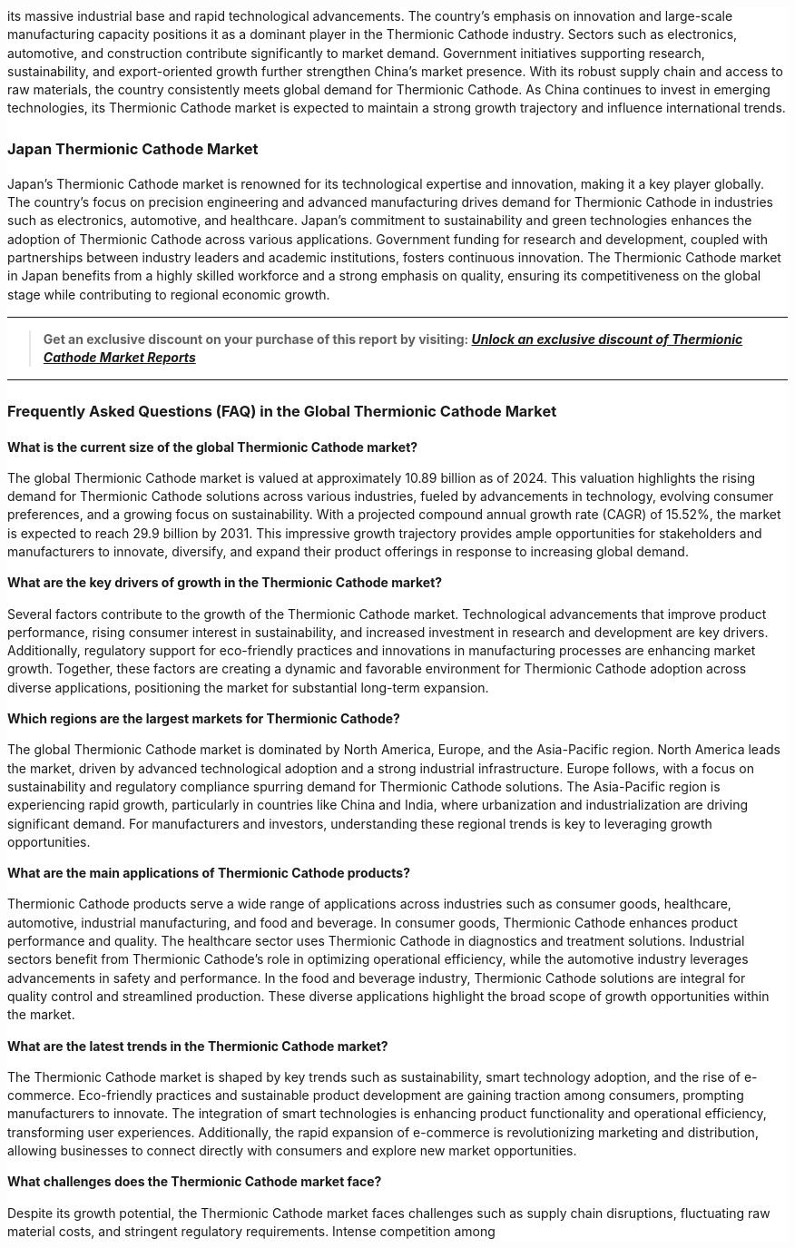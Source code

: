 its massive industrial base and rapid technological advancements. The country&rsquo;s emphasis on innovation and large-scale manufacturing capacity positions it as a dominant player in the Thermionic Cathode industry. Sectors such as electronics, automotive, and construction contribute significantly to market demand. Government initiatives supporting research, sustainability, and export-oriented growth further strengthen China&rsquo;s market presence. With its robust supply chain and access to raw materials, the country consistently meets global demand for Thermionic Cathode. As China continues to invest in emerging technologies, its Thermionic Cathode market is expected to maintain a strong growth trajectory and influence international trends.</p><h3>Japan Thermionic Cathode Market</h3><p>Japan&rsquo;s Thermionic Cathode market is renowned for its technological expertise and innovation, making it a key player globally. The country&rsquo;s focus on precision engineering and advanced manufacturing drives demand for Thermionic Cathode in industries such as electronics, automotive, and healthcare. Japan&rsquo;s commitment to sustainability and green technologies enhances the adoption of Thermionic Cathode across various applications. Government funding for research and development, coupled with partnerships between industry leaders and academic institutions, fosters continuous innovation. The Thermionic Cathode market in Japan benefits from a highly skilled workforce and a strong emphasis on quality, ensuring its competitiveness on the global stage while contributing to regional economic growth.</p><hr /><blockquote><p><strong>Get an exclusive discount on your purchase of this report by visiting: <em><a href="://marketresearchpulse.com/ask-for-discount/8479?utm_source=Github&amp;utm_medium=026">Unlock an exclusive discount of Thermionic Cathode Market Reports</a></em>&nbsp;</strong></p></blockquote><hr /><h3>Frequently Asked Questions (FAQ) in the Global Thermionic Cathode Market</h3><p><strong>What is the current size of the global Thermionic Cathode market?</strong></p><p>The global Thermionic Cathode market is valued at approximately 10.89 billion as of 2024. This valuation highlights the rising demand for Thermionic Cathode solutions across various industries, fueled by advancements in technology, evolving consumer preferences, and a growing focus on sustainability. With a projected compound annual growth rate (CAGR) of 15.52%, the market is expected to reach 29.9 billion by 2031. This impressive growth trajectory provides ample opportunities for stakeholders and manufacturers to innovate, diversify, and expand their product offerings in response to increasing global demand.</p><p><strong>What are the key drivers of growth in the Thermionic Cathode market?</strong></p><p>Several factors contribute to the growth of the Thermionic Cathode market. Technological advancements that improve product performance, rising consumer interest in sustainability, and increased investment in research and development are key drivers. Additionally, regulatory support for eco-friendly practices and innovations in manufacturing processes are enhancing market growth. Together, these factors are creating a dynamic and favorable environment for Thermionic Cathode adoption across diverse applications, positioning the market for substantial long-term expansion.</p><p><strong>Which regions are the largest markets for Thermionic Cathode?</strong></p><p>The global Thermionic Cathode market is dominated by North America, Europe, and the Asia-Pacific region. North America leads the market, driven by advanced technological adoption and a strong industrial infrastructure. Europe follows, with a focus on sustainability and regulatory compliance spurring demand for Thermionic Cathode solutions. The Asia-Pacific region is experiencing rapid growth, particularly in countries like China and India, where urbanization and industrialization are driving significant demand. For manufacturers and investors, understanding these regional trends is key to leveraging growth opportunities.</p><p><strong>What are the main applications of Thermionic Cathode products?</strong></p><p>Thermionic Cathode products serve a wide range of applications across industries such as consumer goods, healthcare, automotive, industrial manufacturing, and food and beverage. In consumer goods, Thermionic Cathode enhances product performance and quality. The healthcare sector uses Thermionic Cathode in diagnostics and treatment solutions. Industrial sectors benefit from Thermionic Cathode&rsquo;s role in optimizing operational efficiency, while the automotive industry leverages advancements in safety and performance. In the food and beverage industry, Thermionic Cathode solutions are integral for quality control and streamlined production. These diverse applications highlight the broad scope of growth opportunities within the market.</p><p><strong>What are the latest trends in the Thermionic Cathode market?</strong></p><p>The Thermionic Cathode market is shaped by key trends such as sustainability, smart technology adoption, and the rise of e-commerce. Eco-friendly practices and sustainable product development are gaining traction among consumers, prompting manufacturers to innovate. The integration of smart technologies is enhancing product functionality and operational efficiency, transforming user experiences. Additionally, the rapid expansion of e-commerce is revolutionizing marketing and distribution, allowing businesses to connect directly with consumers and explore new market opportunities.</p><p><strong>What challenges does the Thermionic Cathode market face?</strong></p><p>Despite its growth potential, the Thermionic Cathode market faces challenges such as supply chain disruptions, fluctuating raw material costs, and stringent regulatory requirements. Intense competition among